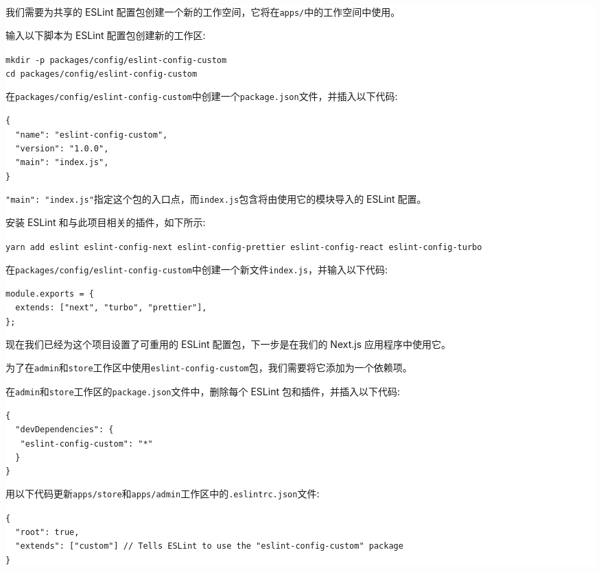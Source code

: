 我们需要为共享的 ESLint 配置包创建一个新的工作空间，它将在`apps/`中的工作空间中使用。

输入以下脚本为 ESLint 配置包创建新的工作区:

```
mkdir -p packages/config/eslint-config-custom 
cd packages/config/eslint-config-custom    

```

在`packages/config/eslint-config-custom`中创建一个`package.json`文件，并插入以下代码:

```
{
  "name": "eslint-config-custom",
  "version": "1.0.0",
  "main": "index.js",
}    

```

`"main": "index.js"`指定这个包的入口点，而`index.js`包含将由使用它的模块导入的 ESLint 配置。

安装 ESLint 和与此项目相关的插件，如下所示:

```
yarn add eslint eslint-config-next eslint-config-prettier eslint-config-react eslint-config-turbo

```

在`packages/config/eslint-config-custom`中创建一个新文件`index.js`，并输入以下代码:

```
module.exports = {
  extends: ["next", "turbo", "prettier"],
};

```

现在我们已经为这个项目设置了可重用的 ESLint 配置包，下一步是在我们的 Next.js 应用程序中使用它。

为了在`admin`和`store`工作区中使用`eslint-config-custom`包，我们需要将它添加为一个依赖项。

在`admin`和`store`工作区的`package.json`文件中，删除每个 ESLint 包和插件，并插入以下代码:

```
{
  "devDependencies": {
   "eslint-config-custom": "*"
  }    
}

```

用以下代码更新`apps/store`和`apps/admin`工作区中的`.eslintrc.json`文件:

```
{
  "root": true,
  "extends": ["custom"] // Tells ESLint to use the "eslint-config-custom" package
}

```
